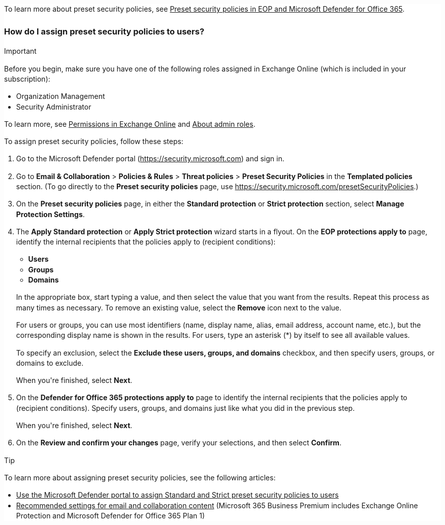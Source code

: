 To learn more about preset security policies, see [Preset security policies in EOP and Microsoft Defender for Office 365](/defender-office-365/preset-security-policies).

### How do I assign preset security policies to users?

> [!IMPORTANT]
> Before you begin, make sure you have one of the following roles assigned in Exchange Online (which is included in your subscription):
>
> - Organization Management
> - Security Administrator
>
> To learn more, see [Permissions in Exchange Online](/exchange/permissions-exo/permissions-exo) and [About admin roles](../admin/add-users/about-admin-roles.md).

To assign preset security policies, follow these steps:

1. Go to the Microsoft Defender portal (<https://security.microsoft.com>) and sign in.

2. Go to **Email & Collaboration** \> **Policies & Rules** \> **Threat policies** \> **Preset Security Policies** in the **Templated policies** section. (To go directly to the **Preset security policies** page, use <https://security.microsoft.com/presetSecurityPolicies>.)

3. On the **Preset security policies** page, in either the **Standard protection** or **Strict protection** section, select **Manage Protection Settings**.

4. The **Apply Standard protection** or **Apply Strict protection** wizard starts in a flyout. On the **EOP protections apply to** page, identify the internal recipients that the policies apply to (recipient conditions):
   - **Users**
   - **Groups**
   - **Domains**

   In the appropriate box, start typing a value, and then select the value that you want from the results. Repeat this process as many times as necessary. To remove an existing value, select the **Remove** icon next to the value.

   For users or groups, you can use most identifiers (name, display name, alias, email address, account name, etc.), but the corresponding display name is shown in the results. For users, type an asterisk (\*) by itself to see all available values.

   To specify an exclusion, select the **Exclude these users, groups, and domains** checkbox, and then specify users, groups, or domains to exclude.

   When you're finished, select **Next**.

5. On the **Defender for Office 365 protections apply to** page to identify the internal recipients that the policies apply to (recipient conditions). Specify users, groups, and domains just like what you did in the previous step.

   When you're finished, select **Next**.

6. On the **Review and confirm your changes** page, verify your selections, and then select **Confirm**.

> [!TIP]
> To learn more about assigning preset security policies, see the following articles:
>
> - [Use the Microsoft Defender portal to assign Standard and Strict preset security policies to users](/defender-office-365/preset-security-policies#use-the-microsoft-defender-portal-to-assign-standard-and-strict-preset-security-policies-to-users)
> - [Recommended settings for email and collaboration content](/defender-office-365/recommended-settings-for-eop-and-office365) (Microsoft 365 Business Premium includes Exchange Online Protection and Microsoft Defender for Office 365 Plan 1)
